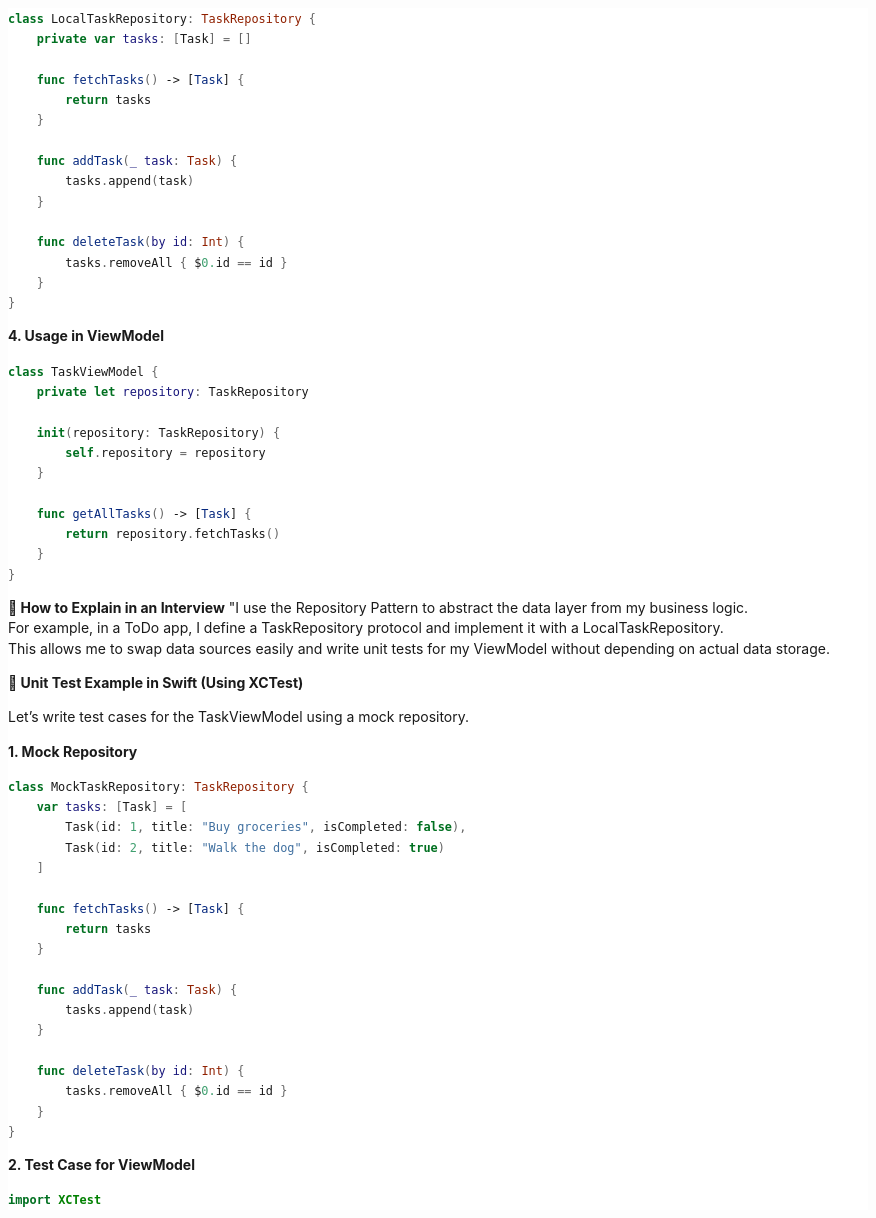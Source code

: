 ```swift
class LocalTaskRepository: TaskRepository {
    private var tasks: [Task] = []

    func fetchTasks() -> [Task] {
        return tasks
    }

    func addTask(_ task: Task) {
        tasks.append(task)
    }

    func deleteTask(by id: Int) {
        tasks.removeAll { $0.id == id }
    }
}
```

**4. Usage in ViewModel**  
```swift
class TaskViewModel {
    private let repository: TaskRepository

    init(repository: TaskRepository) {
        self.repository = repository
    }

    func getAllTasks() -> [Task] {
        return repository.fetchTasks()
    }
}
```
**🧠 How to Explain in an Interview**
"I use the Repository Pattern to abstract the data layer from my business logic.  
For example, in a ToDo app, I define a TaskRepository protocol and implement it with a LocalTaskRepository.  
This allows me to swap data sources easily and write unit tests for my ViewModel without depending on actual data storage.  

**🧪 Unit Test Example in Swift (Using XCTest)**  

Let’s write test cases for the TaskViewModel using a mock repository.  

**1. Mock Repository**  
```swift
class MockTaskRepository: TaskRepository {
    var tasks: [Task] = [
        Task(id: 1, title: "Buy groceries", isCompleted: false),
        Task(id: 2, title: "Walk the dog", isCompleted: true)
    ]

    func fetchTasks() -> [Task] {
        return tasks
    }

    func addTask(_ task: Task) {
        tasks.append(task)
    }

    func deleteTask(by id: Int) {
        tasks.removeAll { $0.id == id }
    }
}
```
**2. Test Case for ViewModel**  
```swift
import XCTest
```